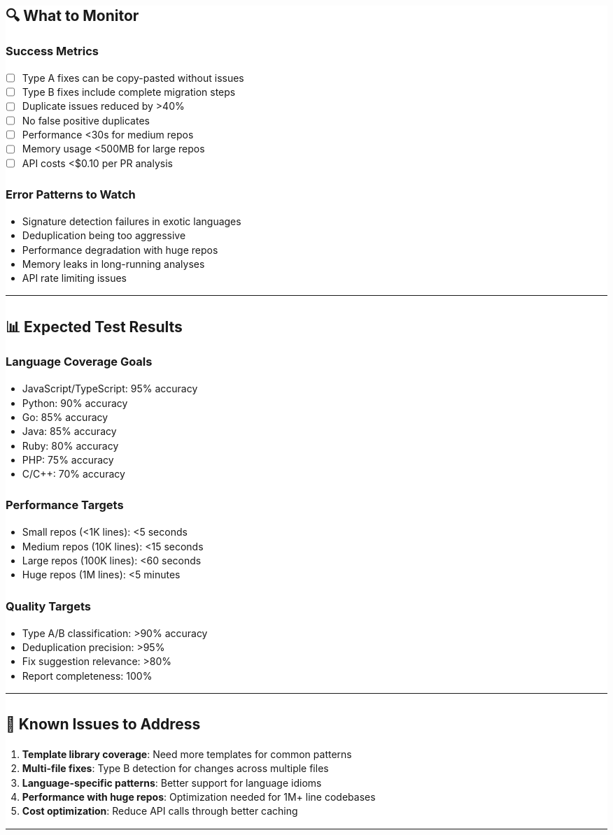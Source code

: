 ## 🔍 What to Monitor

### Success Metrics
- [ ] Type A fixes can be copy-pasted without issues
- [ ] Type B fixes include complete migration steps
- [ ] Duplicate issues reduced by >40%
- [ ] No false positive duplicates
- [ ] Performance <30s for medium repos
- [ ] Memory usage <500MB for large repos
- [ ] API costs <$0.10 per PR analysis

### Error Patterns to Watch
- Signature detection failures in exotic languages
- Deduplication being too aggressive
- Performance degradation with huge repos
- Memory leaks in long-running analyses
- API rate limiting issues

---

## 📊 Expected Test Results

### Language Coverage Goals
- JavaScript/TypeScript: 95% accuracy
- Python: 90% accuracy
- Go: 85% accuracy
- Java: 85% accuracy
- Ruby: 80% accuracy
- PHP: 75% accuracy
- C/C++: 70% accuracy

### Performance Targets
- Small repos (<1K lines): <5 seconds
- Medium repos (10K lines): <15 seconds
- Large repos (100K lines): <60 seconds
- Huge repos (1M lines): <5 minutes

### Quality Targets
- Type A/B classification: >90% accuracy
- Deduplication precision: >95%
- Fix suggestion relevance: >80%
- Report completeness: 100%

---

## 🐛 Known Issues to Address

1. **Template library coverage**: Need more templates for common patterns
2. **Multi-file fixes**: Type B detection for changes across multiple files
3. **Language-specific patterns**: Better support for language idioms
4. **Performance with huge repos**: Optimization needed for 1M+ line codebases
5. **Cost optimization**: Reduce API calls through better caching

---
